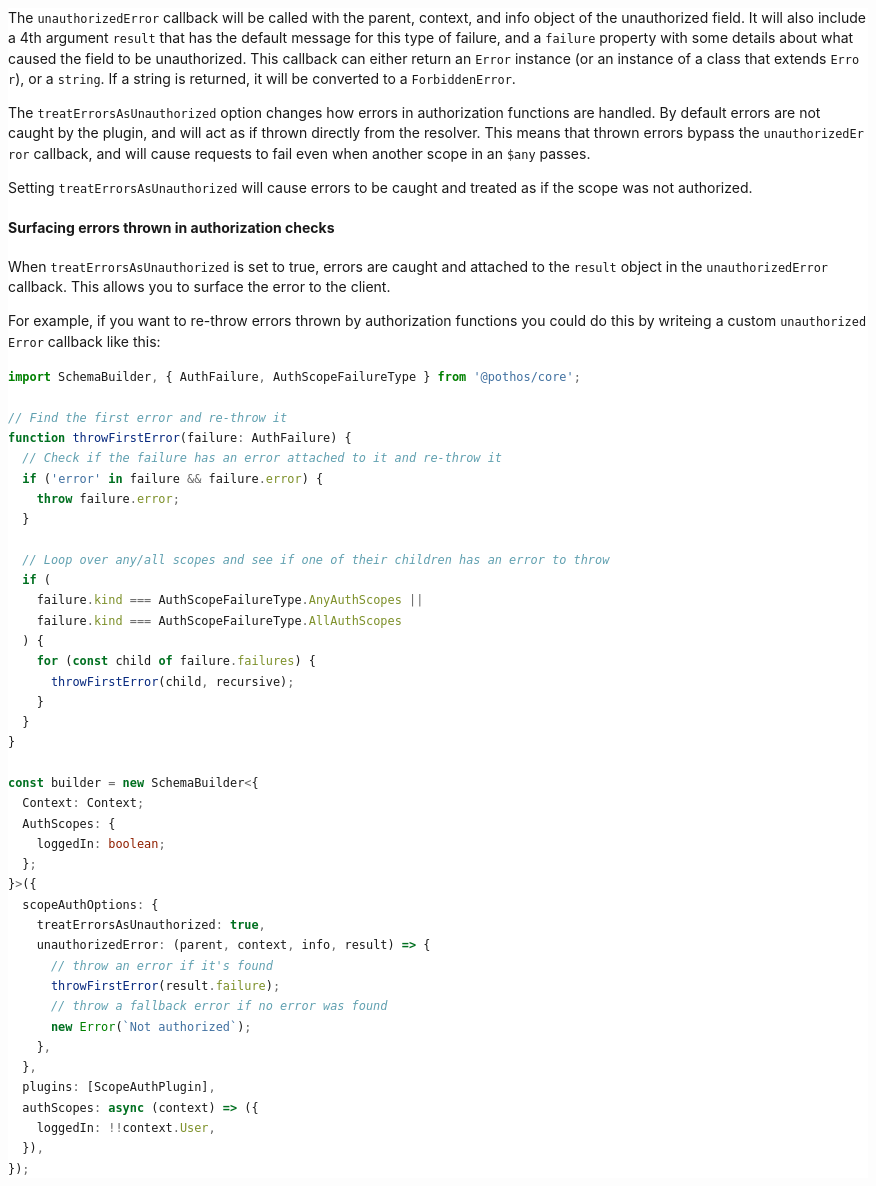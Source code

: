 The `unauthorizedError` callback will be called with the parent, context, and info object of the
unauthorized field. It will also include a 4th argument `result` that has the default message for
this type of failure, and a `failure` property with some details about what caused the field to be
unauthorized. This callback can either return an `Error` instance (or an instance of a class that
extends `Error`), or a `string`. If a string is returned, it will be converted to a
`ForbiddenError`.

The `treatErrorsAsUnauthorized` option changes how errors in authorization functions are handled. By
default errors are not caught by the plugin, and will act as if thrown directly from the resolver.
This means that thrown errors bypass the `unauthorizedError` callback, and will cause requests to
fail even when another scope in an `$any` passes.

Setting `treatErrorsAsUnauthorized` will cause errors to be caught and treated as if the scope was
not authorized.

#### Surfacing errors thrown in authorization checks

When `treatErrorsAsUnauthorized` is set to true, errors are caught and attached to the `result`
object in the `unauthorizedError` callback. This allows you to surface the error to the client.

For example, if you want to re-throw errors thrown by authorization functions you could do this by
writeing a custom `unauthorizedError` callback like this:

```typescript
import SchemaBuilder, { AuthFailure, AuthScopeFailureType } from '@pothos/core';

// Find the first error and re-throw it
function throwFirstError(failure: AuthFailure) {
  // Check if the failure has an error attached to it and re-throw it
  if ('error' in failure && failure.error) {
    throw failure.error;
  }

  // Loop over any/all scopes and see if one of their children has an error to throw
  if (
    failure.kind === AuthScopeFailureType.AnyAuthScopes ||
    failure.kind === AuthScopeFailureType.AllAuthScopes
  ) {
    for (const child of failure.failures) {
      throwFirstError(child, recursive);
    }
  }
}

const builder = new SchemaBuilder<{
  Context: Context;
  AuthScopes: {
    loggedIn: boolean;
  };
}>({
  scopeAuthOptions: {
    treatErrorsAsUnauthorized: true,
    unauthorizedError: (parent, context, info, result) => {
      // throw an error if it's found
      throwFirstError(result.failure);
      // throw a fallback error if no error was found
      new Error(`Not authorized`);
    },
  },
  plugins: [ScopeAuthPlugin],
  authScopes: async (context) => ({
    loggedIn: !!context.User,
  }),
});
```
